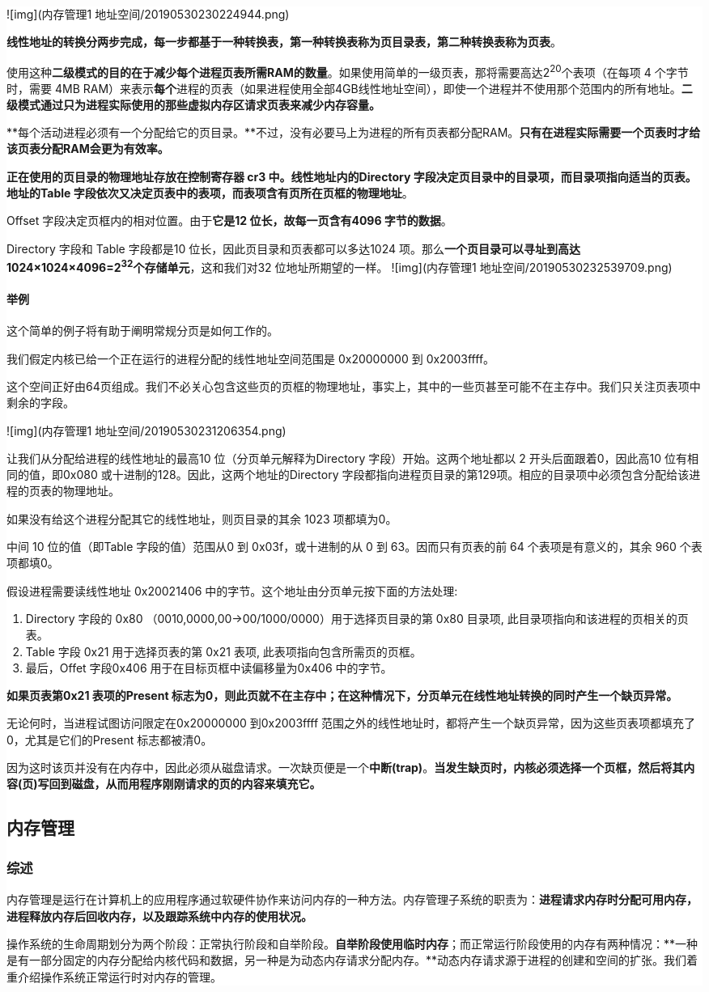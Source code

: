 ![img](内存管理1 地址空间/20190530230224944.png)

**线性地址的转换分两步完成，每一步都基于一种转换表，第一种转换表称为页目录表，第二种转换表称为页表**。

使用这种**二级模式的目的在于减少每个进程页表所需RAM的数量**。如果使用简单的一级页表，那将需要高达2<sup>20</sup>个表项（在每项 4 个字节时，需要 4MB RAM）来表示**每个**进程的页表（如果进程使用全部4GB线性地址空间），即使一个进程并不使用那个范围内的所有地址。**二级模式通过只为进程实际使用的那些虚拟内存区请求页表来减少内存容量。**

**每个活动进程必须有一个分配给它的页目录。**不过，没有必要马上为进程的所有页表都分配RAM。**只有在进程实际需要一个页表时才给该页表分配RAM会更为有效率。**

**正在使用的页目录的物理地址存放在控制寄存器 cr3 中。**线性地址内的Directory 字段决定页目录中的目录项，而目录项指向适当的页表。地址的Table 字段依次又决定页表中的表项，而**表项含有页所在页框的物理地址**。

Offset 字段决定页框内的相对位置。由于**它是12 位长，故每一页含有4096 字节的数据**。

Directory 字段和 Table 字段都是10 位长，因此页目录和页表都可以多达1024 项。那么**一个页目录可以寻址到高达1024×1024×4096=2<sup>32</sup>个存储单元**，这和我们对32 位地址所期望的一样。
![img](内存管理1 地址空间/20190530232539709.png)



#### 举例

这个简单的例子将有助于阐明常规分页是如何工作的。

我们假定内核已给一个正在运行的进程分配的线性地址空间范围是 0x20000000 到 0x2003ffff。

这个空间正好由64页组成。我们不必关心包含这些页的页框的物理地址，事实上，其中的一些页甚至可能不在主存中。我们只关注页表项中剩余的字段。

![img](内存管理1 地址空间/20190530231206354.png)

让我们从分配给进程的线性地址的最高10 位（分页单元解释为Directory 字段）开始。这两个地址都以 2 开头后面跟着0，因此高10 位有相同的值，即0x080 或十进制的128。因此，这两个地址的Directory 字段都指向进程页目录的第129项。相应的目录项中必须包含分配给该进程的页表的物理地址。

如果没有给这个进程分配其它的线性地址，则页目录的其余 1023 项都填为0。

中间 10 位的值（即Table 字段的值）范围从0 到 0x03f，或十进制的从 0 到 63。因而只有页表的前 64 个表项是有意义的，其余 960 个表项都填0。

假设进程需要读线性地址 0x20021406 中的字节。这个地址由分页单元按下面的方法处理:

1. Directory 字段的 0x80 （0010,0000,00->00/1000/0000）用于选择页目录的第 0x80 目录项, 此目录项指向和该进程的页相关的页表。
2. Table 字段 0x21 用于选择页表的第 0x21 表项, 此表项指向包含所需页的页框。
3. 最后，Offet 字段0x406 用于在目标页框中读偏移量为0x406 中的字节。

**如果页表第0x21 表项的Present 标志为0，则此页就不在主存中；在这种情况下，分页单元在线性地址转换的同时产生一个缺页异常。**

无论何时，当进程试图访问限定在0x20000000 到0x2003ffff 范围之外的线性地址时，都将产生一个缺页异常，因为这些页表项都填充了0，尤其是它们的Present 标志都被清0。

因为这时该页并没有在内存中，因此必须从磁盘请求。一次缺页便是一个**中断(trap)**。**当发生缺页时，内核必须选择一个页框，然后将其内容(页)写回到磁盘，从而用程序刚刚请求的页的内容来填充它。**



## 内存管理

### 综述

内存管理是运行在计算机上的应用程序通过软硬件协作来访问内存的一种方法。内存管理子系统的职责为：**进程请求内存时分配可用内存，进程释放内存后回收内存，以及跟踪系统中内存的使用状况。**

操作系统的生命周期划分为两个阶段：正常执行阶段和自举阶段。**自举阶段使用临时内存**；而正常运行阶段使用的内存有两种情况：**一种是有一部分固定的内存分配给内核代码和数据，另一种是为动态内存请求分配内存。**动态内存请求源于进程的创建和空间的扩张。我们着重介绍操作系统正常运行时对内存的管理。
